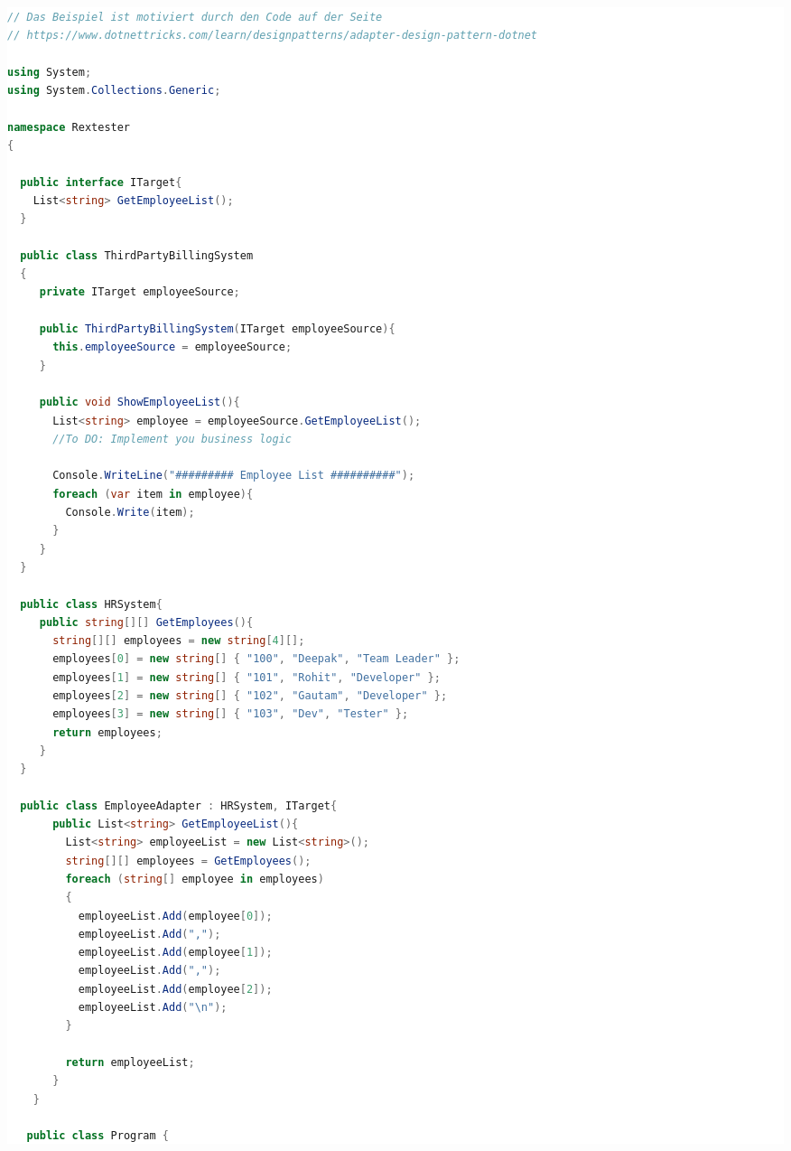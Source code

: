 [^WikipediaAdapter]: Wikipedia "Entwurfsmuster Objektadapter", Autor jarling, https://commons.wikimedia.org/wiki/File:Objektadapter.svg


```csharp    Adapter
// Das Beispiel ist motiviert durch den Code auf der Seite
// https://www.dotnettricks.com/learn/designpatterns/adapter-design-pattern-dotnet

using System;
using System.Collections.Generic;

namespace Rextester
{

  public interface ITarget{
    List<string> GetEmployeeList();
  }

  public class ThirdPartyBillingSystem
  {
     private ITarget employeeSource;

     public ThirdPartyBillingSystem(ITarget employeeSource){
       this.employeeSource = employeeSource;
     }

     public void ShowEmployeeList(){
       List<string> employee = employeeSource.GetEmployeeList();
       //To DO: Implement you business logic

       Console.WriteLine("######### Employee List ##########");
       foreach (var item in employee){
         Console.Write(item);
       }
     }
  }

  public class HRSystem{
     public string[][] GetEmployees(){
       string[][] employees = new string[4][];
       employees[0] = new string[] { "100", "Deepak", "Team Leader" };
       employees[1] = new string[] { "101", "Rohit", "Developer" };
       employees[2] = new string[] { "102", "Gautam", "Developer" };
       employees[3] = new string[] { "103", "Dev", "Tester" };
       return employees;
     }
  }

  public class EmployeeAdapter : HRSystem, ITarget{
       public List<string> GetEmployeeList(){
         List<string> employeeList = new List<string>();
         string[][] employees = GetEmployees();
         foreach (string[] employee in employees)
         {
           employeeList.Add(employee[0]);
           employeeList.Add(",");
           employeeList.Add(employee[1]);
           employeeList.Add(",");
           employeeList.Add(employee[2]);
           employeeList.Add("\n");
         }

         return employeeList;
       }
    }

   public class Program {
```

[^WikipediaFactory]: Wikipedia "Entwurfsmuster Fabrikmethode", Autor jarling, https://de.wikipedia.org/wiki/Fabrikmethode#/media/Datei:Fabrikmethode.svg
[^StackOverflow]: Diskussion zum Unterschied zwischen Factory Pattern, vermeindlicher Autor des Bildes "Tyring", https://stackoverflow.com/questions/1001767/what-is-the-basic-difference-between-the-factory-and-abstract-factory-design-pat
